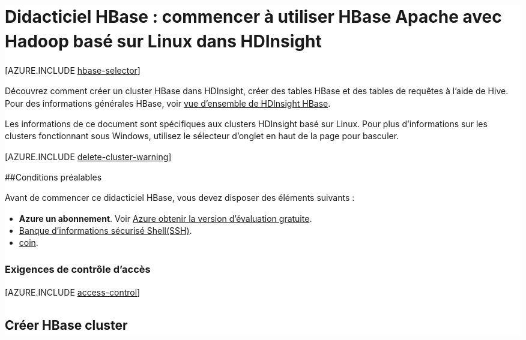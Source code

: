 <properties
    pageTitle="Didacticiel HBase : prise en main groupes basés sur Linux HBase dans un Hadoop | Microsoft Azure"
    description="Suivez ce didacticiel HBase pour commencer à utiliser HBase Apache avec Hadoop dans HDInsight. Créer des tables à partir du shell HBase et les interroger à l’aide de Hive."
    keywords="Apache hbase, hbase, hbase shell, didacticiel hbase"
    services="hdinsight"
    documentationCenter=""
    authors="mumian"
    manager="jhubbard"
    editor="cgronlun"/>

<tags
    ms.service="hdinsight"
    ms.workload="big-data"
    ms.tgt_pltfrm="na"
    ms.devlang="na"
    ms.topic="get-started-article"
    ms.date="10/19/2016"
    ms.author="jgao"/>



# <a name="hbase-tutorial-get-started-using-apache-hbase-with-linux-based-hadoop-in-hdinsight"></a>Didacticiel HBase : commencer à utiliser HBase Apache avec Hadoop basé sur Linux dans HDInsight 

[AZURE.INCLUDE [hbase-selector](../../includes/hdinsight-hbase-selector.md)]

Découvrez comment créer un cluster HBase dans HDInsight, créer des tables HBase et des tables de requêtes à l’aide de Hive. Pour des informations générales HBase, voir [vue d’ensemble de HDInsight HBase][hdinsight-hbase-overview].

Les informations de ce document sont spécifiques aux clusters HDInsight basé sur Linux. Pour plus d’informations sur les clusters fonctionnant sous Windows, utilisez le sélecteur d’onglet en haut de la page pour basculer.

[AZURE.INCLUDE [delete-cluster-warning](../../includes/hdinsight-delete-cluster-warning.md)]

##<a name="prerequisites"></a>Conditions préalables

Avant de commencer ce didacticiel HBase, vous devez disposer des éléments suivants :

- **Azure un abonnement**. Voir [Azure obtenir la version d’évaluation gratuite](https://azure.microsoft.com/documentation/videos/get-azure-free-trial-for-testing-hadoop-in-hdinsight/).
- [Banque d’informations sécurisé Shell(SSH)](hdinsight-hadoop-linux-use-ssh-unix.md). 
- [coin](http://curl.haxx.se/download.html).

### <a name="access-control-requirements"></a>Exigences de contrôle d’accès

[AZURE.INCLUDE [access-control](../../includes/hdinsight-access-control-requirements.md)]

## <a name="create-hbase-cluster"></a>Créer HBase cluster


[hdinsight-manage-portal]: hdinsight-administer-use-management-portal.md
[hdinsight-upload-data]: hdinsight-upload-data.md
[hbase-reference]: http://hbase.apache.org/book.html#importtsv
[hbase-schema]: http://0b4af6cdc2f0c5998459-c0245c5c937c5dedcca3f1764ecc9b2f.r43.cf2.rackcdn.com/9353-login1210_khurana.pdf
[hbase-quick-start]: http://hbase.apache.org/book.html#quickstart
[hdinsight-hbase-overview]: hdinsight-hbase-overview.md
[hdinsight-hbase-provision-vnet]: hdinsight-hbase-provision-vnet.md
[hdinsight-versions]: hdinsight-component-versioning.md
[hbase-twitter-sentiment]: hdinsight-hbase-analyze-twitter-sentiment.md
[azure-purchase-options]: http://azure.microsoft.com/pricing/purchase-options/
[azure-member-offers]: http://azure.microsoft.com/pricing/member-offers/
[azure-free-trial]: http://azure.microsoft.com/pricing/free-trial/
[azure-portal]: https://portal.azure.com/
[azure-create-storageaccount]: http://azure.microsoft.com/documentation/articles/storage-create-storage-account/
[img-hdinsight-hbase-cluster-quick-create]: ./media/hdinsight-hbase-tutorial-get-started-linux/hdinsight-hbase-quick-create.png
[img-hdinsight-hbase-hive-editor]: ./media/hdinsight-hbase-tutorial-get-started-linux/hdinsight-hbase-hive-editor.png
[img-hdinsight-hbase-file-browser]: ./media/hdinsight-hbase-tutorial-get-started-linux/hdinsight-hbase-file-browser.png
[img-hbase-shell]: ./media/hdinsight-hbase-tutorial-get-started-linux/hdinsight-hbase-shell.png
[img-hbase-sample-data-tabular]: ./media/hdinsight-hbase-tutorial-get-started-linux/hdinsight-hbase-contacts-tabular.png
[img-hbase-sample-data-bigtable]: ./media/hdinsight-hbase-tutorial-get-started-linux/hdinsight-hbase-contacts-bigtable.png